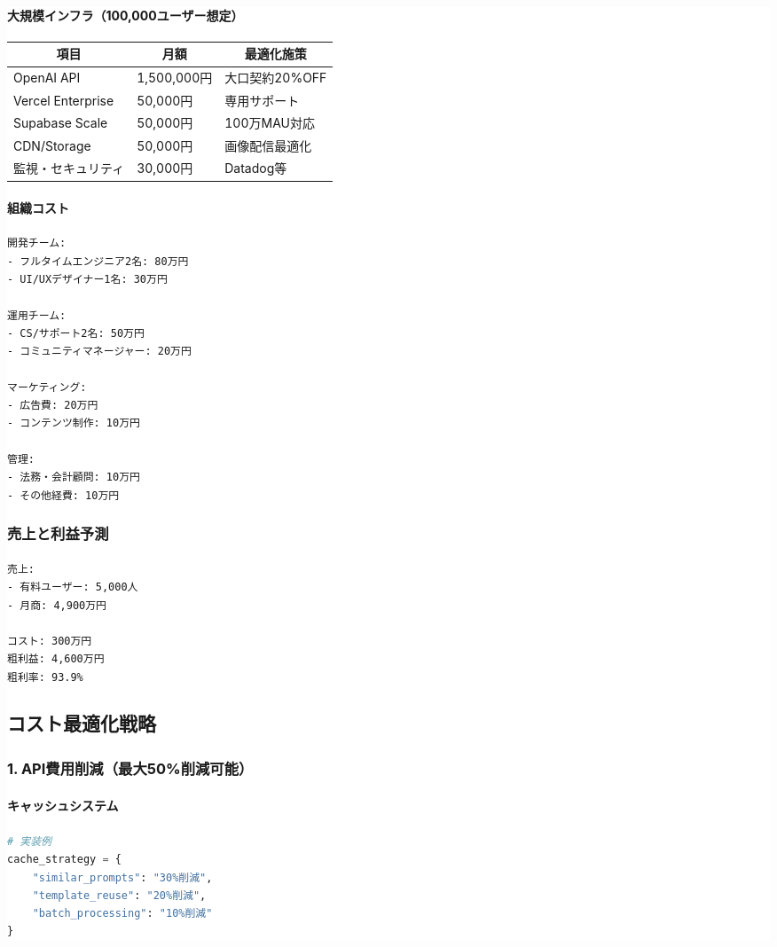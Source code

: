 #### 大規模インフラ（100,000ユーザー想定）
| 項目 | 月額 | 最適化施策 |
|------|------|------------|
| OpenAI API | 1,500,000円 | 大口契約20%OFF |
| Vercel Enterprise | 50,000円 | 専用サポート |
| Supabase Scale | 50,000円 | 100万MAU対応 |
| CDN/Storage | 50,000円 | 画像配信最適化 |
| 監視・セキュリティ | 30,000円 | Datadog等 |

#### 組織コスト
```
開発チーム:
- フルタイムエンジニア2名: 80万円
- UI/UXデザイナー1名: 30万円

運用チーム:
- CS/サポート2名: 50万円
- コミュニティマネージャー: 20万円

マーケティング:
- 広告費: 20万円
- コンテンツ制作: 10万円

管理:
- 法務・会計顧問: 10万円
- その他経費: 10万円
```

### 売上と利益予測
```
売上:
- 有料ユーザー: 5,000人
- 月商: 4,900万円

コスト: 300万円
粗利益: 4,600万円
粗利率: 93.9%
```

## コスト最適化戦略

### 1. API費用削減（最大50%削減可能）

#### キャッシュシステム
```python
# 実装例
cache_strategy = {
    "similar_prompts": "30%削減",
    "template_reuse": "20%削減",
    "batch_processing": "10%削減"
}
```
